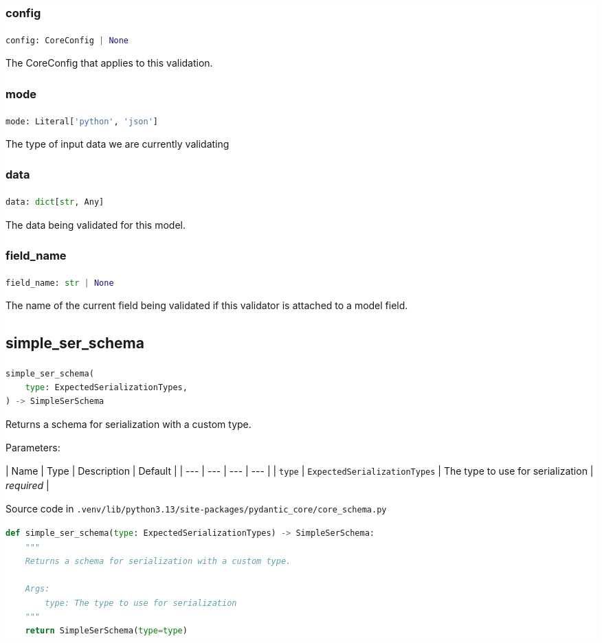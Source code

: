 ### config

```python
config: CoreConfig | None

```

The CoreConfig that applies to this validation.

### mode

```python
mode: Literal['python', 'json']

```

The type of input data we are currently validating

### data

```python
data: dict[str, Any]

```

The data being validated for this model.

### field_name

```python
field_name: str | None

```

The name of the current field being validated if this validator is attached to a model field.

## simple_ser_schema

```python
simple_ser_schema(
    type: ExpectedSerializationTypes,
) -> SimpleSerSchema

```

Returns a schema for serialization with a custom type.

Parameters:

| Name | Type | Description | Default | | --- | --- | --- | --- | | `type` | `ExpectedSerializationTypes` | The type to use for serialization | *required* |

Source code in `.venv/lib/python3.13/site-packages/pydantic_core/core_schema.py`

```python
def simple_ser_schema(type: ExpectedSerializationTypes) -> SimpleSerSchema:
    """
    Returns a schema for serialization with a custom type.

    Args:
        type: The type to use for serialization
    """
    return SimpleSerSchema(type=type)

```
